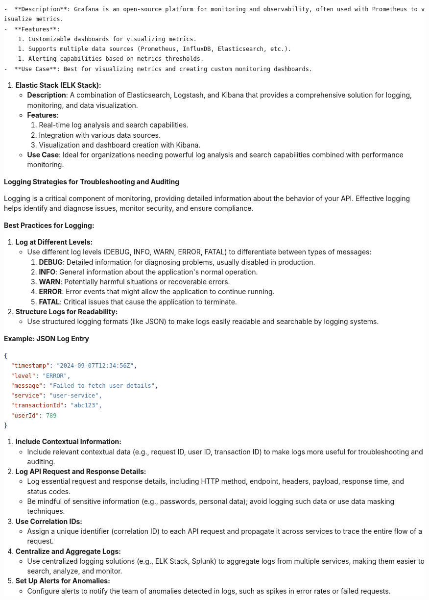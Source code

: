     -  **Description**: Grafana is an open-source platform for monitoring and observability, often used with Prometheus to visualize metrics.
    -  **Features**:
        1. Customizable dashboards for visualizing metrics.
        1. Supports multiple data sources (Prometheus, InfluxDB, Elasticsearch, etc.).
        1. Alerting capabilities based on metrics thresholds.
    -  **Use Case**: Best for visualizing metrics and creating custom monitoring dashboards.
1. **Elastic Stack (ELK Stack):**
    -  **Description**: A combination of Elasticsearch, Logstash, and Kibana that provides a comprehensive solution for logging, monitoring, and data visualization.
    -  **Features**:
        1. Real-time log analysis and search capabilities.
        1. Integration with various data sources.
        1. Visualization and dashboard creation with Kibana.
    -  **Use Case**: Ideal for organizations needing powerful log analysis and search capabilities combined with performance monitoring.

**Logging Strategies for Troubleshooting and Auditing**

Logging is a critical component of monitoring, providing detailed information about the behavior of your API. Effective logging helps identify and diagnose issues, monitor security, and ensure compliance.

**Best Practices for Logging:**

1. **Log at Different Levels:**
    -  Use different log levels (DEBUG, INFO, WARN, ERROR, FATAL) to differentiate between types of messages:
        1. **DEBUG**: Detailed information for diagnosing problems, usually disabled in production.
        1. **INFO**: General information about the application's normal operation.
        1. **WARN**: Potentially harmful situations or recoverable errors.
        1. **ERROR**: Error events that might allow the application to continue running.
        1. **FATAL**: Critical issues that cause the application to terminate.
1. **Structure Logs for Readability:**
    -  Use structured logging formats (like JSON) to make logs easily readable and searchable by logging systems.

**Example: JSON Log Entry**


```json
{
  "timestamp": "2024-09-07T12:34:56Z",
  "level": "ERROR",
  "message": "Failed to fetch user details",
  "service": "user-service",
  "transactionId": "abc123",
  "userId": 789
}
```
1. **Include Contextual Information:**
    -  Include relevant contextual data (e.g., request ID, user ID, transaction ID) to make logs more useful for troubleshooting and auditing.
1. **Log API Request and Response Details:**
    -  Log essential request and response details, including HTTP method, endpoint, headers, payload, response time, and status codes.
    -  Be mindful of sensitive information (e.g., passwords, personal data); avoid logging such data or use data masking techniques.
1. **Use Correlation IDs:**
    -  Assign a unique identifier (correlation ID) to each API request and propagate it across services to trace the entire flow of a request.
1. **Centralize and Aggregate Logs:**
    -  Use centralized logging solutions (e.g., ELK Stack, Splunk) to aggregate logs from multiple services, making them easier to search, analyze, and monitor.
1. **Set Up Alerts for Anomalies:**
    -  Configure alerts to notify the team of anomalies detected in logs, such as spikes in error rates or failed requests.
